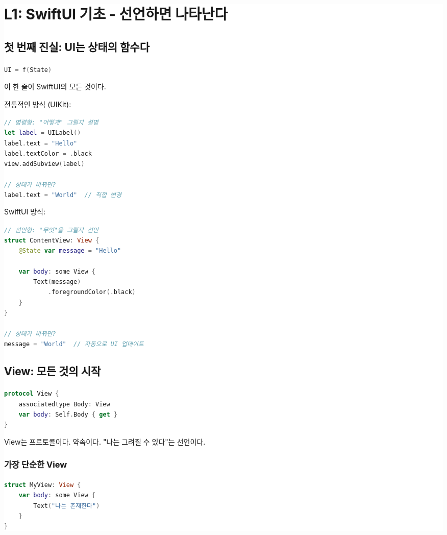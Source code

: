 # L1: SwiftUI 기초 - 선언하면 나타난다

## 첫 번째 진실: UI는 상태의 함수다

```swift
UI = f(State)
```

이 한 줄이 SwiftUI의 모든 것이다.

전통적인 방식 (UIKit):
```swift
// 명령형: "어떻게" 그릴지 설명
let label = UILabel()
label.text = "Hello"
label.textColor = .black
view.addSubview(label)

// 상태가 바뀌면?
label.text = "World"  // 직접 변경
```

SwiftUI 방식:
```swift
// 선언형: "무엇"을 그릴지 선언
struct ContentView: View {
    @State var message = "Hello"
    
    var body: some View {
        Text(message)
            .foregroundColor(.black)
    }
}

// 상태가 바뀌면?
message = "World"  // 자동으로 UI 업데이트
```

## View: 모든 것의 시작

```swift
protocol View {
    associatedtype Body: View
    var body: Self.Body { get }
}
```

View는 프로토콜이다. 약속이다. "나는 그려질 수 있다"는 선언이다.

### 가장 단순한 View

```swift
struct MyView: View {
    var body: some View {
        Text("나는 존재한다")
    }
}
```
